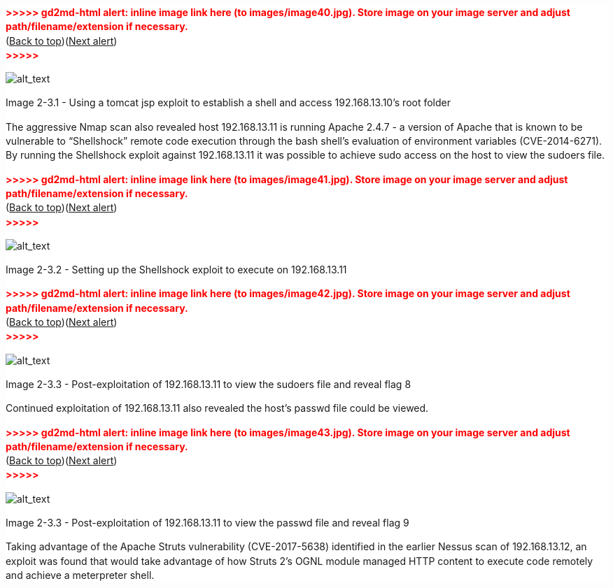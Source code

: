 

<p id="gdcalert40" ><span style="color: red; font-weight: bold">>>>>>  gd2md-html alert: inline image link here (to images/image40.jpg). Store image on your image server and adjust path/filename/extension if necessary. </span><br>(<a href="#">Back to top</a>)(<a href="#gdcalert41">Next alert</a>)<br><span style="color: red; font-weight: bold">>>>>> </span></p>


![alt_text](images/image40.jpg "image_tooltip")


Image 2-3.1 - Using a tomcat jsp exploit to establish a shell and access 192.168.13.10’s root folder

The aggressive Nmap scan also revealed host 192.168.13.11 is running Apache 2.4.7 - a version of Apache that is known to be vulnerable to “Shellshock” remote code execution through the bash shell’s evaluation of environment variables (CVE-2014-6271). By running the Shellshock exploit against 192.168.13.11 it was possible to achieve sudo access on the host to view the sudoers file.



<p id="gdcalert41" ><span style="color: red; font-weight: bold">>>>>>  gd2md-html alert: inline image link here (to images/image41.jpg). Store image on your image server and adjust path/filename/extension if necessary. </span><br>(<a href="#">Back to top</a>)(<a href="#gdcalert42">Next alert</a>)<br><span style="color: red; font-weight: bold">>>>>> </span></p>


![alt_text](images/image41.jpg "image_tooltip")


Image 2-3.2 - Setting up the Shellshock exploit to execute on 192.168.13.11



<p id="gdcalert42" ><span style="color: red; font-weight: bold">>>>>>  gd2md-html alert: inline image link here (to images/image42.jpg). Store image on your image server and adjust path/filename/extension if necessary. </span><br>(<a href="#">Back to top</a>)(<a href="#gdcalert43">Next alert</a>)<br><span style="color: red; font-weight: bold">>>>>> </span></p>


![alt_text](images/image42.jpg "image_tooltip")


Image 2-3.3 - Post-exploitation of 192.168.13.11 to view the sudoers file and reveal flag 8

Continued exploitation of 192.168.13.11 also revealed the host’s passwd file could be viewed.



<p id="gdcalert43" ><span style="color: red; font-weight: bold">>>>>>  gd2md-html alert: inline image link here (to images/image43.jpg). Store image on your image server and adjust path/filename/extension if necessary. </span><br>(<a href="#">Back to top</a>)(<a href="#gdcalert44">Next alert</a>)<br><span style="color: red; font-weight: bold">>>>>> </span></p>


![alt_text](images/image43.jpg "image_tooltip")


Image 2-3.3 - Post-exploitation of 192.168.13.11 to view the passwd file and reveal flag 9

Taking advantage of the Apache Struts vulnerability (CVE-2017-5638) identified in the earlier Nessus scan of 192.168.13.12, an exploit was found that would take advantage of how Struts 2’s OGNL module managed HTTP content to execute code remotely and achieve a meterpreter shell.
